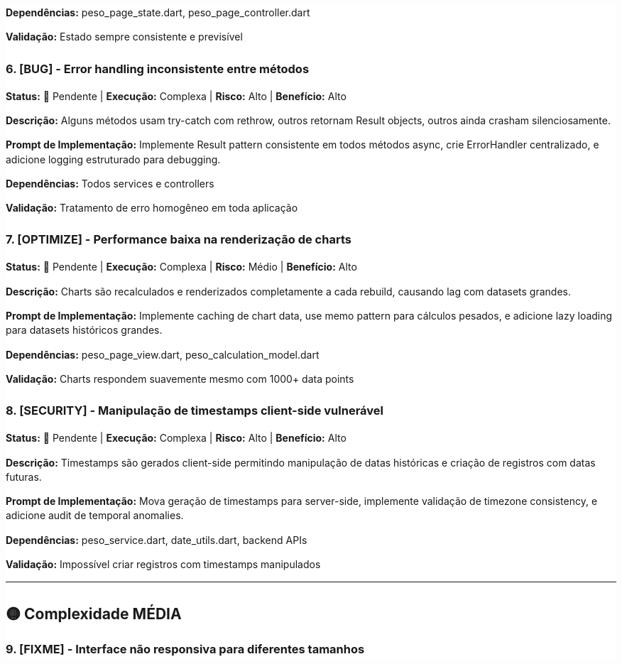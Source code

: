 **Dependências:** peso_page_state.dart, peso_page_controller.dart

**Validação:** Estado sempre consistente e previsível

### 6. [BUG] - Error handling inconsistente entre métodos

**Status:** 🔴 Pendente | **Execução:** Complexa | **Risco:** Alto | **Benefício:** Alto

**Descrição:** Alguns métodos usam try-catch com rethrow, outros retornam 
Result objects, outros ainda crasham silenciosamente.

**Prompt de Implementação:** Implemente Result pattern consistente em todos 
métodos async, crie ErrorHandler centralizado, e adicione logging estruturado 
para debugging.

**Dependências:** Todos services e controllers

**Validação:** Tratamento de erro homogêneo em toda aplicação

### 7. [OPTIMIZE] - Performance baixa na renderização de charts

**Status:** 🔴 Pendente | **Execução:** Complexa | **Risco:** Médio | **Benefício:** Alto

**Descrição:** Charts são recalculados e renderizados completamente a cada 
rebuild, causando lag com datasets grandes.

**Prompt de Implementação:** Implemente caching de chart data, use memo pattern 
para cálculos pesados, e adicione lazy loading para datasets históricos 
grandes.

**Dependências:** peso_page_view.dart, peso_calculation_model.dart

**Validação:** Charts respondem suavemente mesmo com 1000+ data points

### 8. [SECURITY] - Manipulação de timestamps client-side vulnerável

**Status:** 🔴 Pendente | **Execução:** Complexa | **Risco:** Alto | **Benefício:** Alto

**Descrição:** Timestamps são gerados client-side permitindo manipulação de 
datas históricas e criação de registros com datas futuras.

**Prompt de Implementação:** Mova geração de timestamps para server-side, 
implemente validação de timezone consistency, e adicione audit de 
temporal anomalies.

**Dependências:** peso_service.dart, date_utils.dart, backend APIs

**Validação:** Impossível criar registros com timestamps manipulados

---

## 🟡 Complexidade MÉDIA

### 9. [FIXME] - Interface não responsiva para diferentes tamanhos
